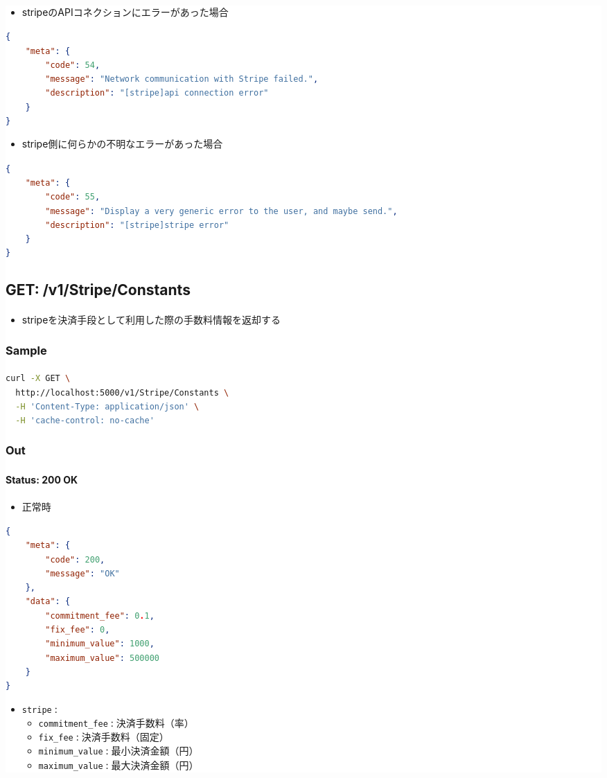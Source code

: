 * stripeのAPIコネクションにエラーがあった場合

```json
{
    "meta": {
        "code": 54,
        "message": "Network communication with Stripe failed.",
        "description": "[stripe]api connection error"
    }
}
```

* stripe側に何らかの不明なエラーがあった場合

```json
{
    "meta": {
        "code": 55,
        "message": "Display a very generic error to the user, and maybe send.",
        "description": "[stripe]stripe error"
    }
}
```

## GET: /v1/Stripe/Constants
* stripeを決済手段として利用した際の手数料情報を返却する

### Sample
```sh
curl -X GET \
  http://localhost:5000/v1/Stripe/Constants \
  -H 'Content-Type: application/json' \
  -H 'cache-control: no-cache'
```

### Out

#### Status: 200 OK
* 正常時

```json
{
    "meta": {
        "code": 200,
        "message": "OK"
    },
    "data": {
        "commitment_fee": 0.1,
        "fix_fee": 0,
        "minimum_value": 1000,
        "maximum_value": 500000
    }
}
```
* `stripe` : 
    * `commitment_fee` : 決済手数料（率）
    * `fix_fee` : 決済手数料（固定）
    * `minimum_value` : 最小決済金額（円）
    * `maximum_value` : 最大決済金額（円）
